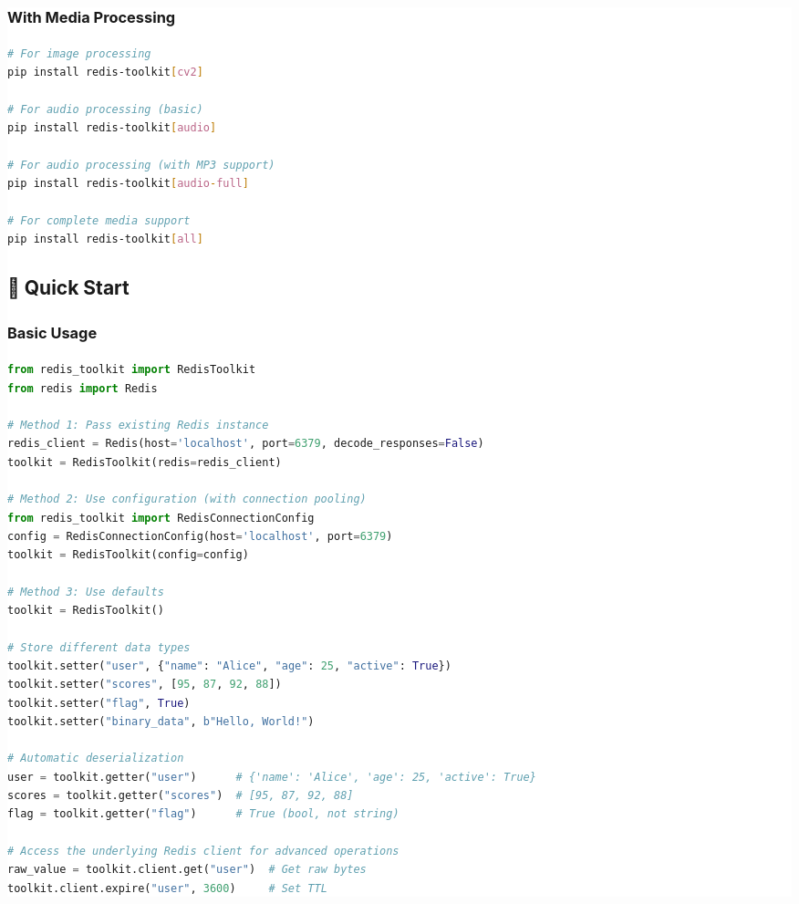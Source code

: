 ### With Media Processing
```bash
# For image processing
pip install redis-toolkit[cv2]

# For audio processing (basic)
pip install redis-toolkit[audio]

# For audio processing (with MP3 support)
pip install redis-toolkit[audio-full]

# For complete media support
pip install redis-toolkit[all]
```

## 🚀 Quick Start

### Basic Usage

```python
from redis_toolkit import RedisToolkit
from redis import Redis

# Method 1: Pass existing Redis instance
redis_client = Redis(host='localhost', port=6379, decode_responses=False)
toolkit = RedisToolkit(redis=redis_client)

# Method 2: Use configuration (with connection pooling)
from redis_toolkit import RedisConnectionConfig
config = RedisConnectionConfig(host='localhost', port=6379)
toolkit = RedisToolkit(config=config)

# Method 3: Use defaults
toolkit = RedisToolkit()

# Store different data types
toolkit.setter("user", {"name": "Alice", "age": 25, "active": True})
toolkit.setter("scores", [95, 87, 92, 88])
toolkit.setter("flag", True)
toolkit.setter("binary_data", b"Hello, World!")

# Automatic deserialization
user = toolkit.getter("user")      # {'name': 'Alice', 'age': 25, 'active': True}
scores = toolkit.getter("scores")  # [95, 87, 92, 88]
flag = toolkit.getter("flag")      # True (bool, not string)

# Access the underlying Redis client for advanced operations
raw_value = toolkit.client.get("user")  # Get raw bytes
toolkit.client.expire("user", 3600)     # Set TTL
```
